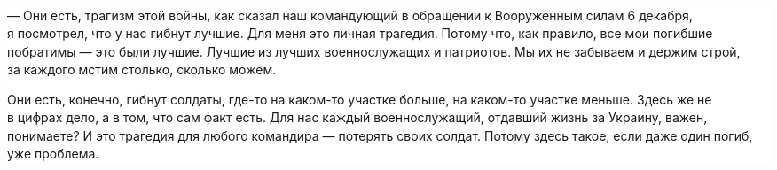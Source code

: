 — Они есть, трагизм этой войны, как сказал наш командующий в обращении к Вооруженным силам 6 декабря, я посмотрел, что у нас гибнут лучшие. Для меня это личная трагедия. Потому что, как правило, все мои погибшие побратимы — это были лучшие. Лучшие из лучших военнослужащих и патриотов. Мы их не забываем и держим строй, за каждого мстим столько, сколько можем.

Они есть, конечно, гибнут солдаты, где-то на каком-то участке больше, на каком-то участке меньше. Здесь же не в цифрах дело, а в том, что сам факт есть. Для нас каждый военнослужащий, отдавший жизнь за Украину, важен, понимаете? И это трагедия для любого командира — потерять своих солдат. Потому здесь такое, если даже один погиб, уже проблема.
